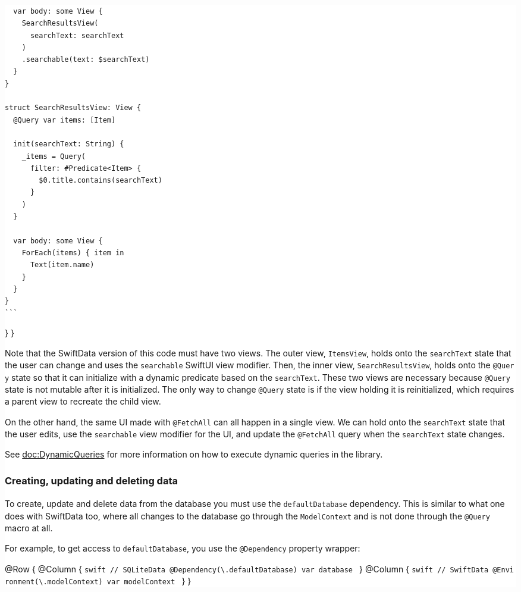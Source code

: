       var body: some View {
        SearchResultsView(
          searchText: searchText
        )
        .searchable(text: $searchText)
      }
    }

    struct SearchResultsView: View {
      @Query var items: [Item]

      init(searchText: String) {
        _items = Query(
          filter: #Predicate<Item> {
            $0.title.contains(searchText)
          }
        )
      }

      var body: some View {
        ForEach(items) { item in
          Text(item.name)
        }
      }
    }
    ```
  }
}

Note that the SwiftData version of this code must have two views. The outer view, `ItemsView`,
holds onto the `searchText` state that the user can change and uses the `searchable` SwiftUI view
modifier. Then, the inner view, `SearchResultsView`, holds onto the `@Query` state so that it can
initialize with a dynamic predicate based on the `searchText`. These two views are necessary
because `@Query` state is not mutable after it is initialized. The only way to change `@Query`
state is if the view holding it is reinitialized, which requires a parent view to recreate the
child view.

On the other hand, the same UI made with `@FetchAll` can all happen in a single view. We can
hold onto the `searchText` state that the user edits, use the `searchable` view modifier for the
UI, and update the `@FetchAll` query when the `searchText` state changes.

See <doc:DynamicQueries> for more information on how to execute dynamic queries in the library.

### Creating, updating and deleting data

To create, update and delete data from the database you must use the `defaultDatabase` dependency.
This is similar to what one does with SwiftData too, where all changes to the database go through
the `ModelContext` and is not done through the `@Query` macro at all.

For example, to get access to `defaultDatabase`, you use the `@Dependency` property wrapper:

@Row {
  @Column {
    ```swift
    // SQLiteData
    @Dependency(\.defaultDatabase) var database
    ```
  }
  @Column {
    ```swift
    // SwiftData
    @Environment(\.modelContext) var modelContext
    ```
  }
}


[sq-gh]: http://github.com/pointfreeco/swift-structured-queries
[sq-defining-schema]: https://swiftpackageindex.com/pointfreeco/swift-structured-queries/main/documentation/structuredqueriescore/definingyourschema
[grdb-migration-docs]: https://swiftpackageindex.com/groue/grdb.swift/master/documentation/grdb/migrations